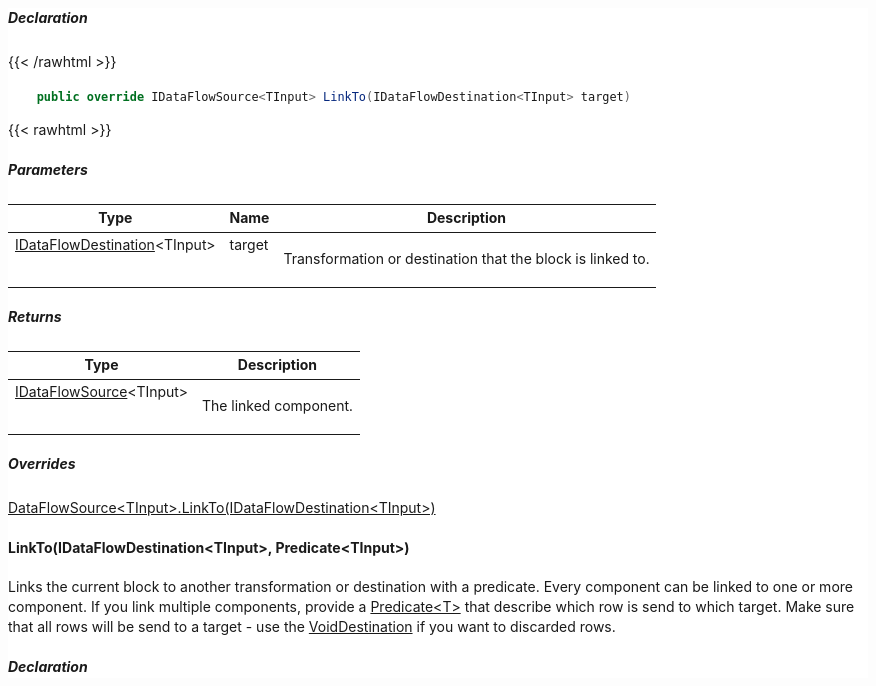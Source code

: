 </div>
  <div class="markdown level1 conceptual"></div>
  <h5 class="declaration">Declaration</h5>
{{< /rawhtml >}}

```C#
    public override IDataFlowSource<TInput> LinkTo(IDataFlowDestination<TInput> target)
```

{{< rawhtml >}}
  <h5 class="parameters">Parameters</h5>
  <table class="table table-bordered table-condensed">
    <thead>
      <tr>
        <th>Type</th>
        <th>Name</th>
        <th>Description</th>
      </tr>
    </thead>
    <tbody>
      <tr>
        <td><a class="xref" href="/api/etlbox/idataflowdestination-1">IDataFlowDestination</a>&lt;TInput&gt;</td>
        <td><span class="parametername">target</span></td>
        <td><p>Transformation or destination that the block is linked to.</p>
</td>
      </tr>
    </tbody>
  </table>
  <h5 class="returns">Returns</h5>
  <table class="table table-bordered table-condensed">
    <thead>
      <tr>
        <th>Type</th>
        <th>Description</th>
      </tr>
    </thead>
    <tbody>
      <tr>
        <td><a class="xref" href="/api/etlbox/idataflowsource-1">IDataFlowSource</a>&lt;TInput&gt;</td>
        <td><p>The linked component.</p>
</td>
      </tr>
    </tbody>
  </table>
  <h5 class="overrides">Overrides</h5>
  <div><a class="xref" href="/api/etlbox.dataflow/dataflowsource-1#ETLBox_DataFlow_DataFlowSource_1_LinkTo_ETLBox_IDataFlowDestination__0__">DataFlowSource&lt;TInput&gt;.LinkTo(IDataFlowDestination&lt;TInput&gt;)</a></div>
  <a id="ETLBox_DataFlow_FilterTransformation_1_LinkTo_" data-uid="ETLBox.DataFlow.FilterTransformation`1.LinkTo*"></a>
  <h4 id="ETLBox_DataFlow_FilterTransformation_1_LinkTo_ETLBox_IDataFlowDestination__0__System_Predicate__0__" data-uid="ETLBox.DataFlow.FilterTransformation`1.LinkTo(ETLBox.IDataFlowDestination{`0},System.Predicate{`0})">LinkTo(IDataFlowDestination&lt;TInput&gt;, Predicate&lt;TInput&gt;)</h4>
  <div class="markdown level1 summary"><p>Links the current block to another transformation or destination with a predicate.
Every component can be linked to one or more component. If you link multiple components,
provide a <a class="xref" href="https://learn.microsoft.com/dotnet/api/system.predicate-1">Predicate&lt;T&gt;</a> that describe which row is send to which target.
Make sure that all rows will be send to a target - use the <a class="xref" href="/api/etlbox.dataflow/voiddestination">VoidDestination</a>
if you want to discarded rows.</p>
</div>
  <div class="markdown level1 conceptual"></div>
  <h5 class="declaration">Declaration</h5>